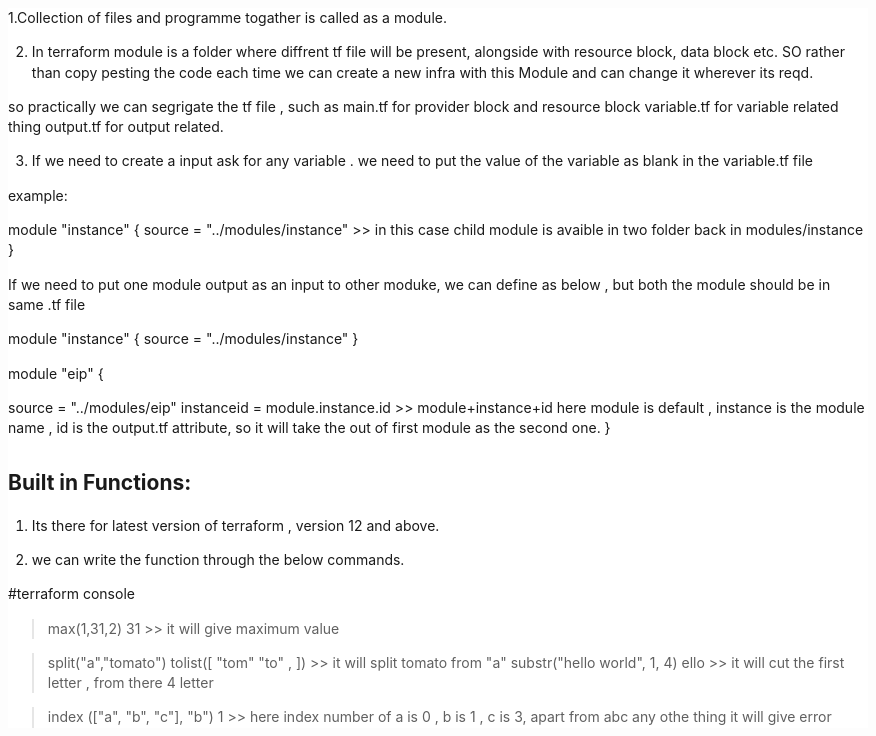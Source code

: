 1.Collection of files and programme togather is called as a module.

2. In terraform module is a folder where diffrent tf file will be present, alongside with resource block, data block etc. SO rather than copy pesting the code each time 
we can create a new infra with this Module and can change it wherever its reqd.

so practically we can segrigate the tf file , such as main.tf for provider block and resource block 
variable.tf for variable related thing 
output.tf for output related.

3. If we need to create a input ask for any variable . we need to put the value of the variable as blank in the variable.tf file

example:

module "instance" {
  source = "../modules/instance"	>> in this case child module is avaible in two folder back in modules/instance
}



If we need to put one module output as an input to other moduke, we can define as below , but both the module should be in same .tf file

module "instance" {
  source = "../modules/instance"
}

module "eip" {

  source = "../modules/eip"
  instanceid = module.instance.id		>> module+instance+id here module is default , instance is the module name , id is the output.tf attribute, so it will take the out of first module as the second one.
}


Built in Functions:
--------------------

1. Its there for latest version of terraform , version 12 and above.

2. we can write the function through the below commands.

#terraform console 
> max(1,31,2)
31			>> it will give maximum value

>split("a","tomato")
tolist([
	"tom"
	"to" ,
])			>> it will split tomato from "a" 
>substr("hello world", 1, 4)
ello			>> it will cut the first letter , from there 4 letter

>index (["a", "b", "c"], "b")
1			>> here index number of a is 0 , b is 1 , c is 3, apart from abc any othe thing it will give error 
